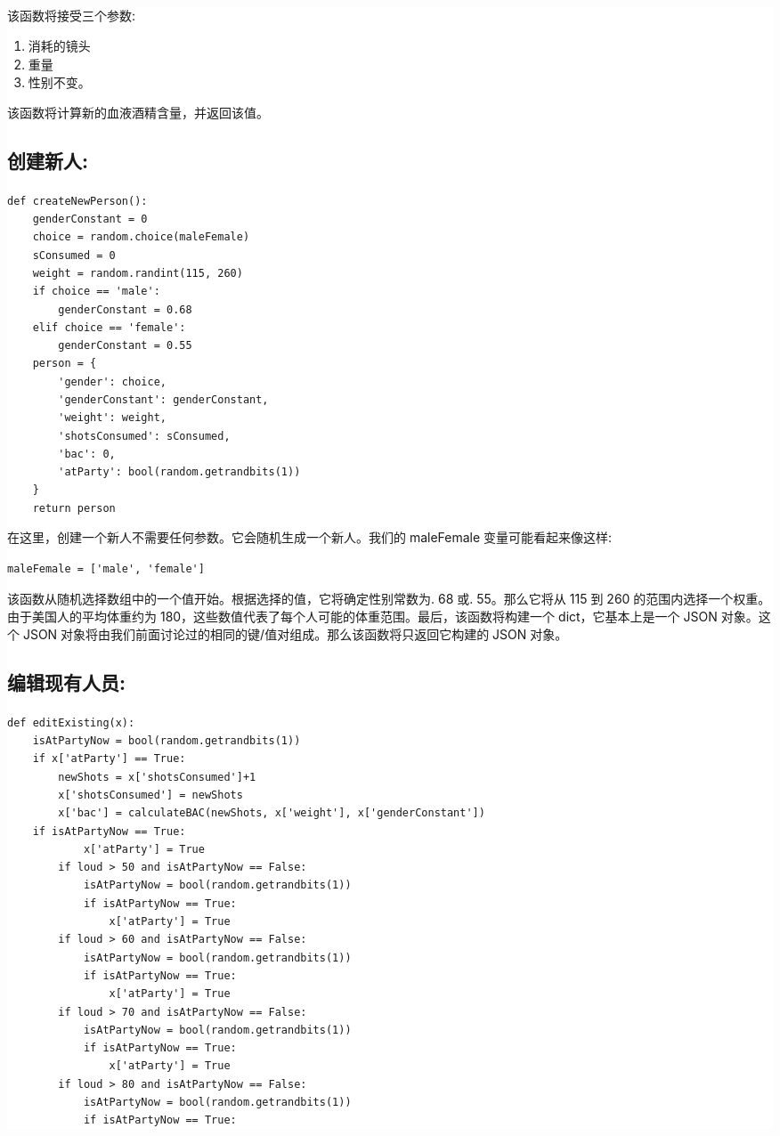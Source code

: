 该函数将接受三个参数:

1.  消耗的镜头
2.  重量
3.  性别不变。

该函数将计算新的血液酒精含量，并返回该值。

## 创建新人:

```
def createNewPerson():
    genderConstant = 0
    choice = random.choice(maleFemale)
    sConsumed = 0
    weight = random.randint(115, 260)
    if choice == 'male':
        genderConstant = 0.68
    elif choice == 'female':
        genderConstant = 0.55
    person = {
        'gender': choice,
        'genderConstant': genderConstant,
        'weight': weight,
        'shotsConsumed': sConsumed,
        'bac': 0,
        'atParty': bool(random.getrandbits(1))
    }
    return person
```

在这里，创建一个新人不需要任何参数。它会随机生成一个新人。我们的 maleFemale 变量可能看起来像这样:

```
maleFemale = ['male', 'female']
```

该函数从随机选择数组中的一个值开始。根据选择的值，它将确定性别常数为. 68 或. 55。那么它将从 115 到 260 的范围内选择一个权重。由于美国人的平均体重约为 180，这些数值代表了每个人可能的体重范围。最后，该函数将构建一个 dict，它基本上是一个 JSON 对象。这个 JSON 对象将由我们前面讨论过的相同的键/值对组成。那么该函数将只返回它构建的 JSON 对象。

## 编辑现有人员:

```
def editExisting(x):
    isAtPartyNow = bool(random.getrandbits(1))
    if x['atParty'] == True:
        newShots = x['shotsConsumed']+1
        x['shotsConsumed'] = newShots
        x['bac'] = calculateBAC(newShots, x['weight'], x['genderConstant'])
    if isAtPartyNow == True:
            x['atParty'] = True
        if loud > 50 and isAtPartyNow == False:
            isAtPartyNow = bool(random.getrandbits(1))
            if isAtPartyNow == True:
                x['atParty'] = True
        if loud > 60 and isAtPartyNow == False:
            isAtPartyNow = bool(random.getrandbits(1))
            if isAtPartyNow == True:
                x['atParty'] = True
        if loud > 70 and isAtPartyNow == False:
            isAtPartyNow = bool(random.getrandbits(1))
            if isAtPartyNow == True:
                x['atParty'] = True
        if loud > 80 and isAtPartyNow == False:
            isAtPartyNow = bool(random.getrandbits(1))
            if isAtPartyNow == True:
```